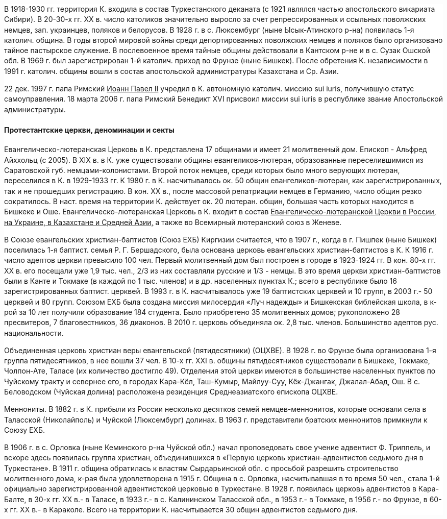 В 1918-1930 гг. территория К. входила в состав Туркестанского деканата (с 1921 являлся частью апостольского викариата Сибири). В 20-30-х гг. XX в. число католиков значительно выросло за счет репрессированных и ссыльных поволжских немцев, зап. украинцев, поляков и белорусов. В 1928 г. в с. Люксембург (ныне Ысык-Атинского р-на) появилась 1-я католич. община. В годы второй мировой войны среди депортированных поволжских немцев и поляков было организовано тайное пастырское служение. В послевоенное время тайные общины действовали в Кантском р-не и в с. Сузак Ошской обл. В 1969 г. был зарегистрирован 1-й католич. приход во Фрунзе (ныне Бишкек). После обретения К. независимости в 1991 г. католич. общины вошли в состав апостольской администратуры Казахстана и Ср. Азии.

22 дек. 1997 г. папа Римский [Иоанн Павел II](<https://pravenc.ru/text/Иоанн Павел II.html>) учредил в К. автономную католич. миссию sui iuris, получившую статус самоуправления. 18 марта 2006 г. папа Римский Бенедикт XVI присвоил миссии sui iuris в республике звание Апостольской администратуры.

#### Протестантские церкви, деноминации и секты

Евангелическо-лютеранская Церковь в К. представлена 17 общинами и имеет 21 молитвенный дом. Епископ - Альфред Айххольц (с 2005). В XIX в. в К. уже существовали общины евангеликов-лютеран, образованные переселившимися из Саратовской губ. немцами-колонистами. Второй поток немцев, среди которых было много верующих лютеран, переселился в К. в 1929-1933 гг. К 1980 г. в К. насчитывалось ок. 50 общин евангеликов-лютеран, как зарегистрированных, так и не прошедших регистрацию. В кон. XX в., после массовой репатриации немцев в Германию, число общин резко сократилось. В наст. время на территории К. действует ок. 20 лютеран. общин, большая часть которых находится в Бишкеке и Оше. Евангелическо-лютеранская Церковь в К. входит в состав [Евангелическо-лютеранской Церкви в России, на Украине, в Казахстане и Средней Азии,](<https://pravenc.ru/text/Евангелическо-лютеранской Церкви в России  на Украине  в Казахстане и Средней Азии .html>) а также во Всемирный лютеранский союз в Женеве.

В Союзе евангельских христиан-баптистов (Союз ЕХБ) Киргизии считается, что в 1907 г., когда в г. Пишпек (ныне Бишкек) поселилась 1-я баптист. семья Р. Г. Бершадского, была основана церковь евангельских христиан-баптистов в К. К 1916 г. число адептов церкви превысило 100 чел. Первый молитвенный дом был построен в городе в 1923-1924 гг. В кон. 80-х гг. XX в. его посещали уже 1,9 тыс. чел., 2/3 из них составляли русские и 1/3 - немцы. В это время церкви христиан-баптистов были в Канте и Токмаке (в каждой по 1 тыс. членов) и в др. населенных пунктах К.; всего в республике было 16 зарегистрированных баптист. церквей. В 1993 г. в К. насчитывалось уже 19 баптистских церквей и 10 групп, в 2003 г.- 50 церквей и 80 групп. Союзом ЕХБ была создана миссия милосердия «Луч надежды» и Бишкекская библейская школа, в к-рой за 10 лет получили образование 184 студента. Было приобретено 35 молитвенных домов; рукоположено 28 пресвитеров, 7 благовестников, 36 диаконов. В 2010 г. церковь объединяла ок. 2,8 тыс. членов. Большинство адептов рус. национальности.

Объединенная церковь христиан веры евангельской (пятидесятники) (ОЦХВЕ). В 1928 г. во Фрунзе была организована 1-я группа пятидесятников, в нее вошли 37 чел. В 10-х гг. XXI в. общины пятидесятников существовали в Бишкеке, Токмаке, Чолпон-Ате, Таласе (их количество достигло 49). Отделения этой церкви имеются в большинстве населенных пунктов по Чуйскому тракту и севернее его, в городах Кара-Кёл, Таш-Кумыр, Майлуу-Суу, Кёк-Джангак, Джалал-Абад, Ош. В с. Беловодском (Чуйская долина) расположена резиденция Среднеазиатского епископа ОЦХВЕ.

Меннониты. В 1882 г. в К. прибыли из России несколько десятков семей немцев-меннонитов, которые основали села в Таласской (Николайполь) и Чуйской (Люксембург) долинах. В 1963 г. представители братских меннонитов примкнули к Союзу ЕХБ.

В 1906 г. в с. Орловка (ныне Кеминского р-на Чуйской обл.) начал проповедовать свое учение адвентист Ф. Триппель, и вскоре здесь появилась группа христиан, объединившихся в «Первую церковь христиан-адвентистов седьмого дня в Туркестане». В 1911 г. община обратилась к властям Сырдарьинской обл. с просьбой разрешить строительство молитвенного дома, к-рая была удовлетворена в 1915 г. Община в с. Орловка, насчитывавшая в то время 50 чел., стала 1-й официально зарегистрированной адвентистской церковью в Туркестане. В 1928 г. появилась церковь адвентистов в Кара-Балте, в 30-х гг. XX
в.- в Таласе, в 1933 г.- в с. Калининском Таласской обл., в 1953 г.- в Токмаке, в 1956 г.- во Фрунзе, в 60-х гг. XX в.- в Караколе. Всего на территории К. насчитывается 30 общин адвентистов седьмого дня.
